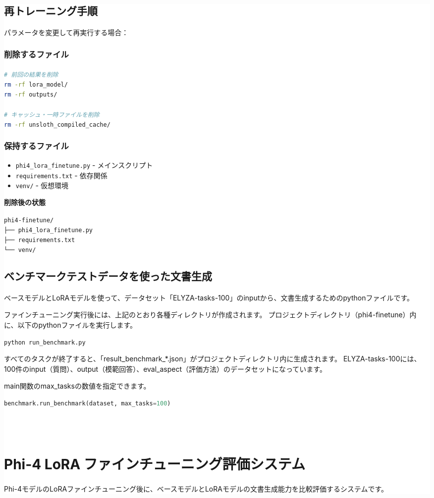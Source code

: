 ## 再トレーニング手順

パラメータを変更して再実行する場合：

### 削除するファイル
```bash
# 前回の結果を削除
rm -rf lora_model/
rm -rf outputs/

# キャッシュ・一時ファイルを削除
rm -rf unsloth_compiled_cache/
```

### 保持するファイル
- `phi4_lora_finetune.py` - メインスクリプト
- `requirements.txt` - 依存関係
- `venv/` - 仮想環境

**削除後の状態**

```
phi4-finetune/
├── phi4_lora_finetune.py
├── requirements.txt
└── venv/
```

## ベンチマークテストデータを使った文書生成

ベースモデルとLoRAモデルを使って、データセット「ELYZA-tasks-100」のinputから、文書生成するためのpythonファイルです。

ファインチューニング実行後には、上記のとおり各種ディレクトリが作成されます。
プロジェクトディレクトリ（phi4-finetune）内に、以下のpythonファイルを実行します。

```bash
python run_benchmark.py
```

すべてのタスクが終了すると、「result_benchmark_*.json」がプロジェクトディレクトリ内に生成されます。
ELYZA-tasks-100には、100件のinput（質問）、output（模範回答）、eval_aspect（評価方法）のデータセットになっています。

main関数のmax_tasksの数値を指定できます。

```python
benchmark.run_benchmark(dataset, max_tasks=100)
```


<br>
<br>

# Phi-4 LoRA ファインチューニング評価システム

Phi-4モデルのLoRAファインチューニング後に、ベースモデルとLoRAモデルの文書生成能力を比較評価するシステムです。

